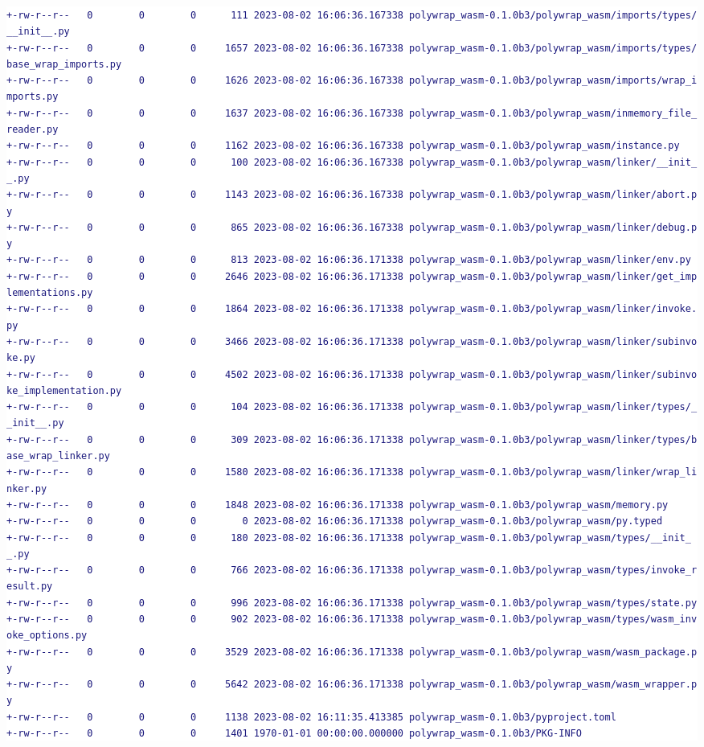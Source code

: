 ```diff
+-rw-r--r--   0        0        0      111 2023-08-02 16:06:36.167338 polywrap_wasm-0.1.0b3/polywrap_wasm/imports/types/__init__.py
+-rw-r--r--   0        0        0     1657 2023-08-02 16:06:36.167338 polywrap_wasm-0.1.0b3/polywrap_wasm/imports/types/base_wrap_imports.py
+-rw-r--r--   0        0        0     1626 2023-08-02 16:06:36.167338 polywrap_wasm-0.1.0b3/polywrap_wasm/imports/wrap_imports.py
+-rw-r--r--   0        0        0     1637 2023-08-02 16:06:36.167338 polywrap_wasm-0.1.0b3/polywrap_wasm/inmemory_file_reader.py
+-rw-r--r--   0        0        0     1162 2023-08-02 16:06:36.167338 polywrap_wasm-0.1.0b3/polywrap_wasm/instance.py
+-rw-r--r--   0        0        0      100 2023-08-02 16:06:36.167338 polywrap_wasm-0.1.0b3/polywrap_wasm/linker/__init__.py
+-rw-r--r--   0        0        0     1143 2023-08-02 16:06:36.167338 polywrap_wasm-0.1.0b3/polywrap_wasm/linker/abort.py
+-rw-r--r--   0        0        0      865 2023-08-02 16:06:36.167338 polywrap_wasm-0.1.0b3/polywrap_wasm/linker/debug.py
+-rw-r--r--   0        0        0      813 2023-08-02 16:06:36.171338 polywrap_wasm-0.1.0b3/polywrap_wasm/linker/env.py
+-rw-r--r--   0        0        0     2646 2023-08-02 16:06:36.171338 polywrap_wasm-0.1.0b3/polywrap_wasm/linker/get_implementations.py
+-rw-r--r--   0        0        0     1864 2023-08-02 16:06:36.171338 polywrap_wasm-0.1.0b3/polywrap_wasm/linker/invoke.py
+-rw-r--r--   0        0        0     3466 2023-08-02 16:06:36.171338 polywrap_wasm-0.1.0b3/polywrap_wasm/linker/subinvoke.py
+-rw-r--r--   0        0        0     4502 2023-08-02 16:06:36.171338 polywrap_wasm-0.1.0b3/polywrap_wasm/linker/subinvoke_implementation.py
+-rw-r--r--   0        0        0      104 2023-08-02 16:06:36.171338 polywrap_wasm-0.1.0b3/polywrap_wasm/linker/types/__init__.py
+-rw-r--r--   0        0        0      309 2023-08-02 16:06:36.171338 polywrap_wasm-0.1.0b3/polywrap_wasm/linker/types/base_wrap_linker.py
+-rw-r--r--   0        0        0     1580 2023-08-02 16:06:36.171338 polywrap_wasm-0.1.0b3/polywrap_wasm/linker/wrap_linker.py
+-rw-r--r--   0        0        0     1848 2023-08-02 16:06:36.171338 polywrap_wasm-0.1.0b3/polywrap_wasm/memory.py
+-rw-r--r--   0        0        0        0 2023-08-02 16:06:36.171338 polywrap_wasm-0.1.0b3/polywrap_wasm/py.typed
+-rw-r--r--   0        0        0      180 2023-08-02 16:06:36.171338 polywrap_wasm-0.1.0b3/polywrap_wasm/types/__init__.py
+-rw-r--r--   0        0        0      766 2023-08-02 16:06:36.171338 polywrap_wasm-0.1.0b3/polywrap_wasm/types/invoke_result.py
+-rw-r--r--   0        0        0      996 2023-08-02 16:06:36.171338 polywrap_wasm-0.1.0b3/polywrap_wasm/types/state.py
+-rw-r--r--   0        0        0      902 2023-08-02 16:06:36.171338 polywrap_wasm-0.1.0b3/polywrap_wasm/types/wasm_invoke_options.py
+-rw-r--r--   0        0        0     3529 2023-08-02 16:06:36.171338 polywrap_wasm-0.1.0b3/polywrap_wasm/wasm_package.py
+-rw-r--r--   0        0        0     5642 2023-08-02 16:06:36.171338 polywrap_wasm-0.1.0b3/polywrap_wasm/wasm_wrapper.py
+-rw-r--r--   0        0        0     1138 2023-08-02 16:11:35.413385 polywrap_wasm-0.1.0b3/pyproject.toml
+-rw-r--r--   0        0        0     1401 1970-01-01 00:00:00.000000 polywrap_wasm-0.1.0b3/PKG-INFO
```
